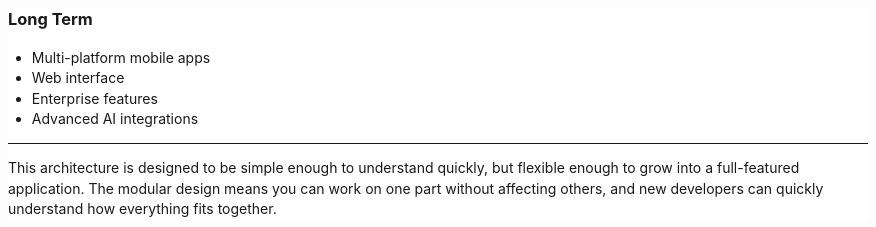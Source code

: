 ### Long Term
- Multi-platform mobile apps
- Web interface
- Enterprise features
- Advanced AI integrations

---

This architecture is designed to be simple enough to understand quickly, but flexible enough to grow into a full-featured application. The modular design means you can work on one part without affecting others, and new developers can quickly understand how everything fits together.
